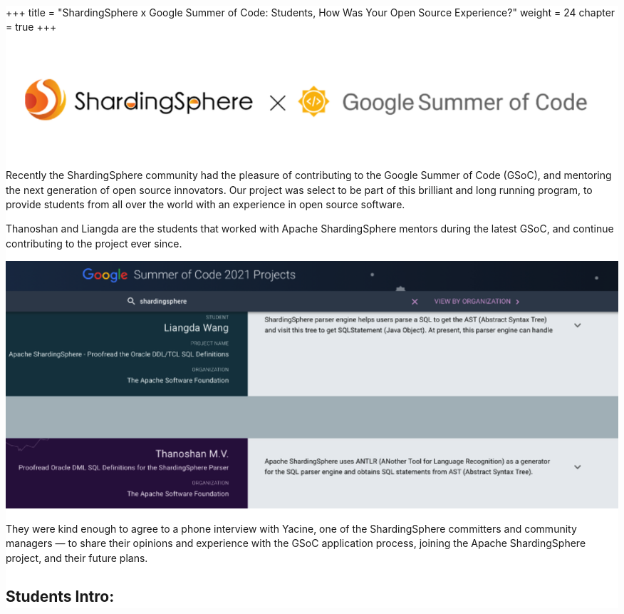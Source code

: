 +++
title = "ShardingSphere x Google Summer of Code: Students, How Was Your Open Source Experience?"
weight = 24
chapter = true
+++

![](../../static/img/Blog_24_img_1_ShardingSphere_GSoC.png)

Recently the ShardingSphere community had the pleasure of contributing to the Google Summer of Code (GSoC), and mentoring the next generation of open source innovators. Our project was select to be part of this brilliant and long running program, to provide students from all over the world with an experience in open source software.

Thanoshan and Liangda are the students that worked with Apache ShardingSphere mentors during the latest GSoC, and continue contributing to the project ever since.

![](../../static/img/Blog_24_img_2_GSoC_2021_Projects_ss_Students_Snapshot_Thanoshan_Liangda.png)

They were kind enough to agree to a phone interview with Yacine, one of the ShardingSphere committers and community managers — to share their opinions and experience with the GSoC application process, joining the Apache ShardingSphere project, and their future plans.

## Students Intro:
